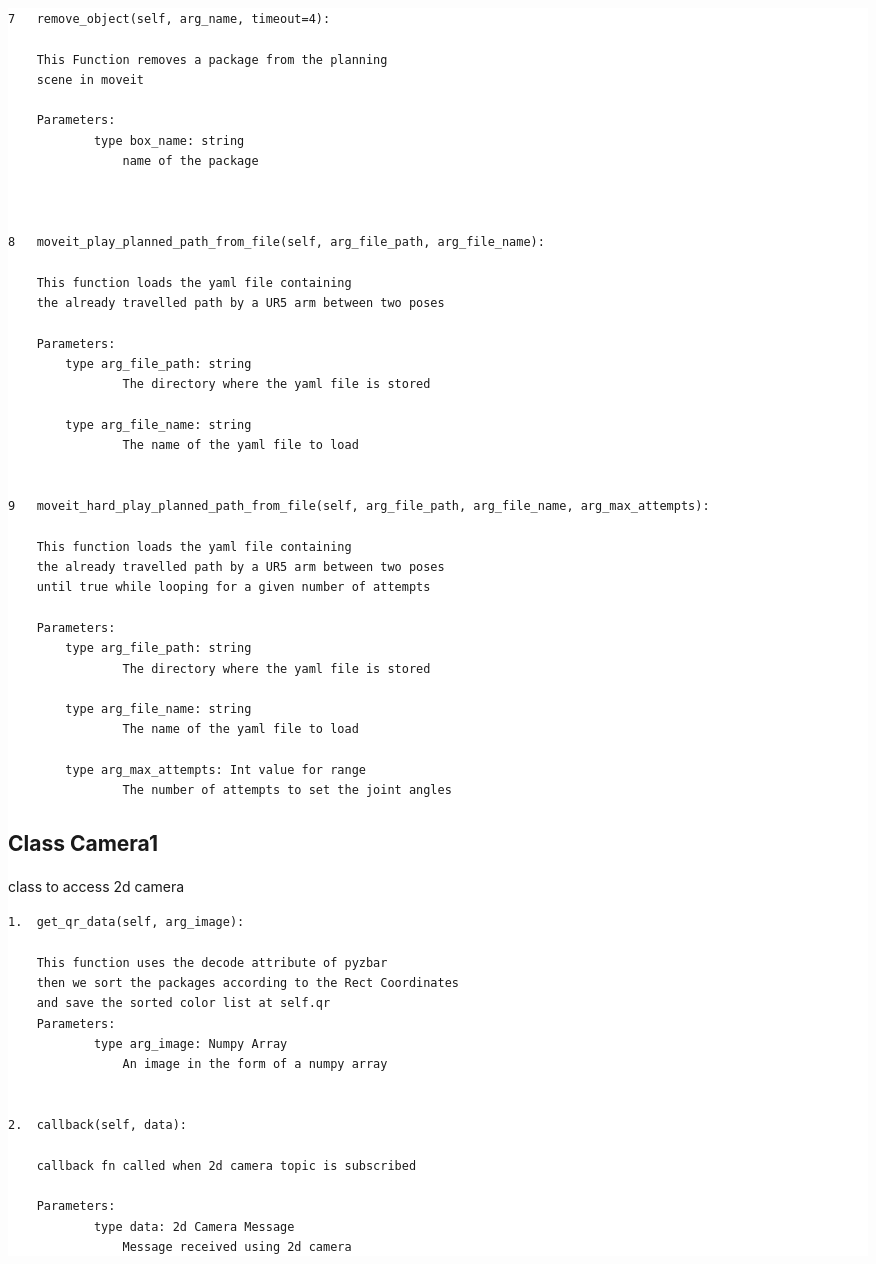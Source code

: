 
    7   remove_object(self, arg_name, timeout=4):
        
        This Function removes a package from the planning
        scene in moveit
        
        Parameters:
                type box_name: string
                    name of the package
        


    8   moveit_play_planned_path_from_file(self, arg_file_path, arg_file_name):
        
        This function loads the yaml file containing
        the already travelled path by a UR5 arm between two poses
        
        Parameters:
            type arg_file_path: string
                    The directory where the yaml file is stored
            
            type arg_file_name: string
                    The name of the yaml file to load


    9   moveit_hard_play_planned_path_from_file(self, arg_file_path, arg_file_name, arg_max_attempts):
        
        This function loads the yaml file containing
        the already travelled path by a UR5 arm between two poses
        until true while looping for a given number of attempts
        
        Parameters:
            type arg_file_path: string
                    The directory where the yaml file is stored
            
            type arg_file_name: string
                    The name of the yaml file to load
            
            type arg_max_attempts: Int value for range
                    The number of attempts to set the joint angles

## Class Camera1
class to access 2d camera

     
    1.  get_qr_data(self, arg_image):
        
        This function uses the decode attribute of pyzbar
        then we sort the packages according to the Rect Coordinates
        and save the sorted color list at self.qr
        Parameters:
                type arg_image: Numpy Array
                    An image in the form of a numpy array
        

    2.  callback(self, data):
         
        callback fn called when 2d camera topic is subscribed
        
        Parameters:
                type data: 2d Camera Message
                    Message received using 2d camera
